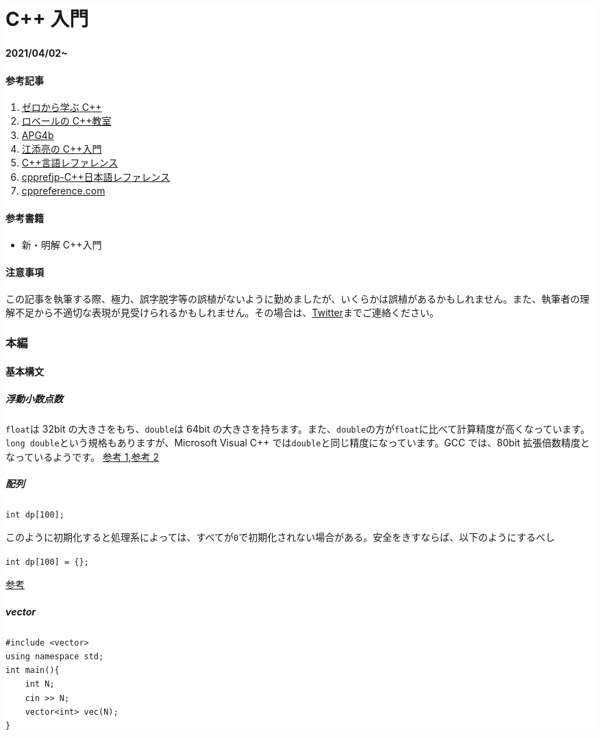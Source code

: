 # C++ 入門

#### 2021/04/02~

#### 参考記事

1. [ゼロから学ぶ C++](https://rinatz.github.io/cpp-book/)
2. [ロベールの C++教室](http://www7b.biglobe.ne.jp/~robe/cpphtml/mainmenu.html)
3. [APG4b](https://atcoder.jp/contests/apg4b/tasks)
4. [江添亮の C++入門](https://cpp.rainy.me/)
5. [C++言語レファレンス](https://docs.microsoft.com/ja-jp/cpp/cpp/cpp-language-reference?view=msvc-160&viewFallbackFrom=vs-2019)
6. [cpprefjp-C++日本語レファレンス](https://cpprefjp.github.io/)
7. [cppreference.com](https://ja.cppreference.com/w/cpp/container)

#### 参考書籍

- 新・明解 C++入門

#### 注意事項

この記事を執筆する際、極力、誤字脱字等の誤植がないように勤めましたが、いくらかは誤植があるかもしれません。また、執筆者の理解不足から不適切な表現が見受けられるかもしれません。その場合は、[Twitter](https://twitter.com/Okoge_Kaz)までご連絡ください。

### 本編

#### 基本構文

##### 浮動小数点数

`float`は 32bit の大きさをもち、`double`は 64bit の大きさを持ちます。また、`double`の方が`float`に比べて計算精度が高くなっています。`long double`という規格もありますが、Microsoft Visual C++ では`double`と同じ精度になっています。GCC では、80bit 拡張倍数精度となっているようです。
[参考 1](https://docs.microsoft.com/ja-jp/cpp/cpp/data-type-ranges?view=msvc-160),[参考 2](https://qiita.com/mod_poppo/items/8860505f38e2997cd021#gcc)

##### 配列

```cpp=
int dp[100];
```

このように初期化すると処理系によっては、すべてが`0`で初期化されない場合がある。安全をきすならば、以下のようにするべし

```cpp=
int dp[100] = {};
```

[参考](https://rinatz.github.io/cpp-book/ch03-01-arrays/)

##### vector

```cpp=
#include <vector>
using namespace std;
int main(){
    int N;
    cin >> N;
    vector<int> vec(N);
}

```
